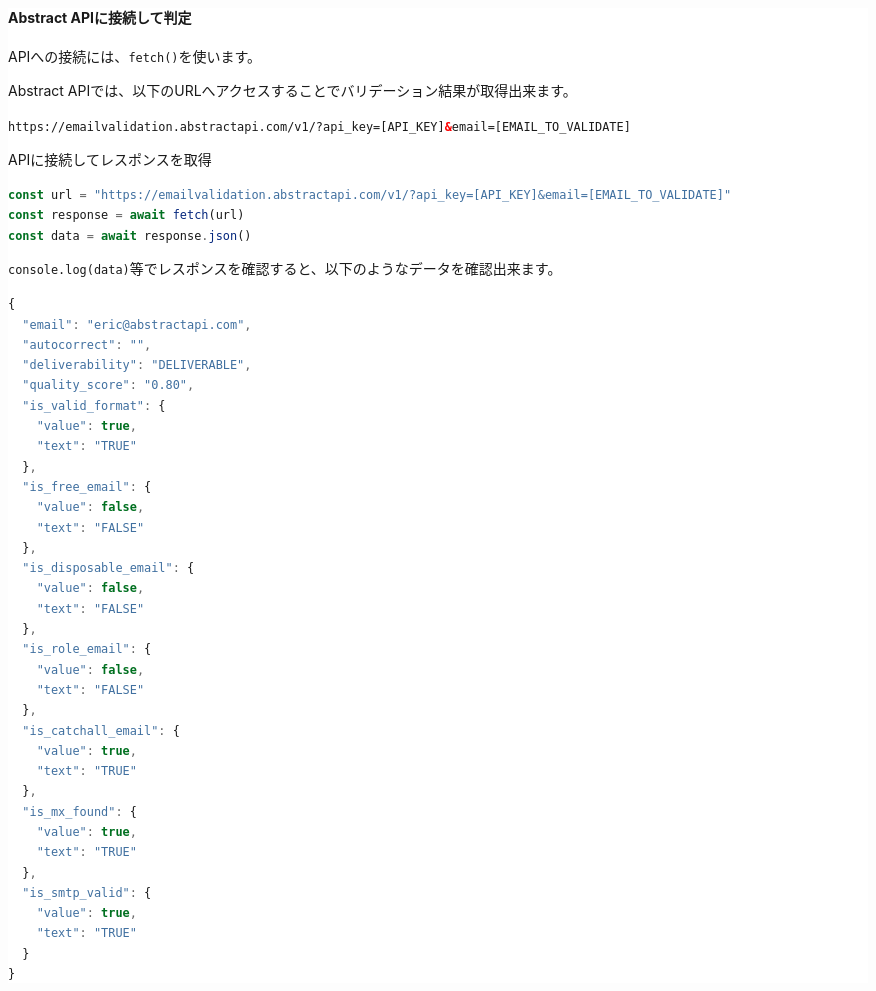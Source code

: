 #### Abstract APIに接続して判定

APIへの接続には、`fetch()`を使います。

Abstract APIでは、以下のURLへアクセスすることでバリデーション結果が取得出来ます。

```html
https://emailvalidation.abstractapi.com/v1/?api_key=[API_KEY]&email=[EMAIL_TO_VALIDATE]
```

APIに接続してレスポンスを取得

```js
const url = "https://emailvalidation.abstractapi.com/v1/?api_key=[API_KEY]&email=[EMAIL_TO_VALIDATE]"
const response = await fetch(url)
const data = await response.json()
```

`console.log(data)`等でレスポンスを確認すると、以下のようなデータを確認出来ます。

```js
{
  "email": "eric@abstractapi.com",
  "autocorrect": "",
  "deliverability": "DELIVERABLE",
  "quality_score": "0.80",
  "is_valid_format": {
    "value": true,
    "text": "TRUE"
  },
  "is_free_email": {
    "value": false,
    "text": "FALSE"
  },
  "is_disposable_email": {
    "value": false,
    "text": "FALSE"
  },
  "is_role_email": {
    "value": false,
    "text": "FALSE"
  },
  "is_catchall_email": {
    "value": true,
    "text": "TRUE"
  },
  "is_mx_found": {
    "value": true,
    "text": "TRUE"
  },
  "is_smtp_valid": {
    "value": true,
    "text": "TRUE"
  }
}
```
